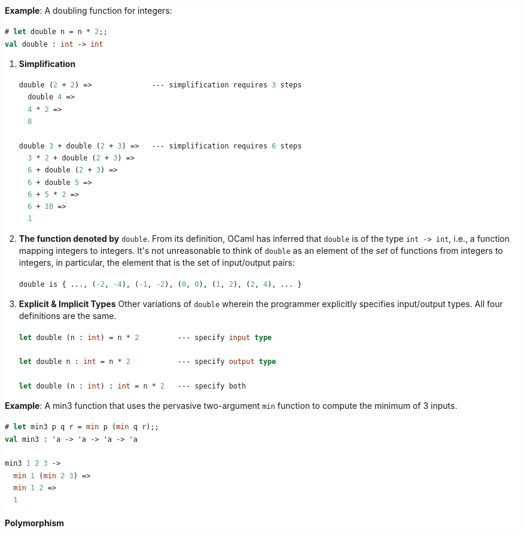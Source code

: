 **Example**: A doubling function for integers:

```ocaml
# let double n = n * 2;;
val double : int -> int
```
1. **Simplification**

   ```ocaml
   double (2 + 2) =>              --- simplification requires 3 steps
     double 4 =>
     4 * 2 =>
     8
     
   double 3 + double (2 + 3) =>   --- simplification requires 6 steps
     3 * 2 + double (2 + 3) =>
     6 + double (2 + 3) =>
     6 + double 5 =>
     6 + 5 * 2 =>
     6 + 10 =>
     1
   ```

2. **The function denoted by** `double`. From its definition, OCaml has inferred that `double` is of the type `int -> int`, i.e., a function mapping integers to integers. It's not unreasonable to think of `double` as an element of the *set* of functions from integers to integers, in particular, the element that is the set of input/output pairs:

   ```ocaml
   double is { ..., (-2, -4), (-1, -2), (0, 0), (1, 2), (2, 4), ... }
   ```

3. **Explicit & Implicit Types** Other variations of `double` wherein the programmer explicitly specifies input/output types. All four definitions are the same.

   ```ocaml
   let double (n : int) = n * 2         --- specify input type
   
   let double n : int = n * 2           --- specify output type
   
   let double (n : int) : int = n * 2   --- specify both
   ```

**Example**: A min3 function that uses the pervasive two-argument  `min` function to compute the minimum of 3 inputs.

```ocaml
# let min3 p q r = min p (min q r);;
val min3 : 'a -> 'a -> 'a -> 'a

min3 1 2 3 ->
  min 1 (min 2 3) =>
  min 1 2 =>
  1
```

#### Polymorphism
